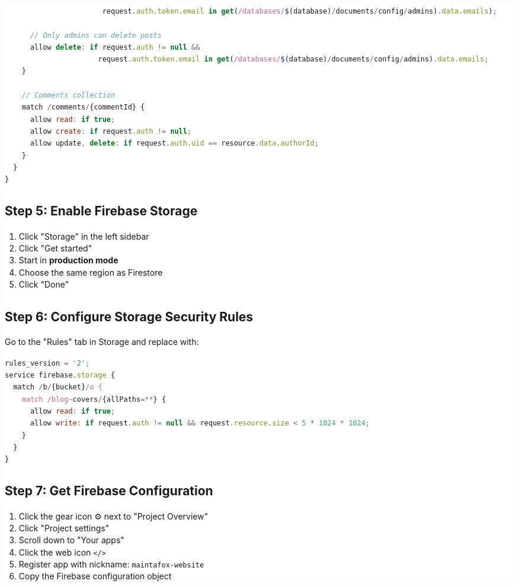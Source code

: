 ```javascript
                       request.auth.token.email in get(/databases/$(database)/documents/config/admins).data.emails);
      
      // Only admins can delete posts
      allow delete: if request.auth != null && 
                      request.auth.token.email in get(/databases/$(database)/documents/config/admins).data.emails;
    }
    
    // Comments collection
    match /comments/{commentId} {
      allow read: if true;
      allow create: if request.auth != null;
      allow update, delete: if request.auth.uid == resource.data.authorId;
    }
  }
}
```

## Step 5: Enable Firebase Storage

1. Click "Storage" in the left sidebar
2. Click "Get started"
3. Start in **production mode**
4. Choose the same region as Firestore
5. Click "Done"

## Step 6: Configure Storage Security Rules

Go to the "Rules" tab in Storage and replace with:

```javascript
rules_version = '2';
service firebase.storage {
  match /b/{bucket}/o {
    match /blog-covers/{allPaths=**} {
      allow read: if true;
      allow write: if request.auth != null && request.resource.size < 5 * 1024 * 1024;
    }
  }
}
```

## Step 7: Get Firebase Configuration

1. Click the gear icon ⚙️ next to "Project Overview"
2. Click "Project settings"
3. Scroll down to "Your apps"
4. Click the web icon `</>`
5. Register app with nickname: `maintafox-website`
6. Copy the Firebase configuration object
